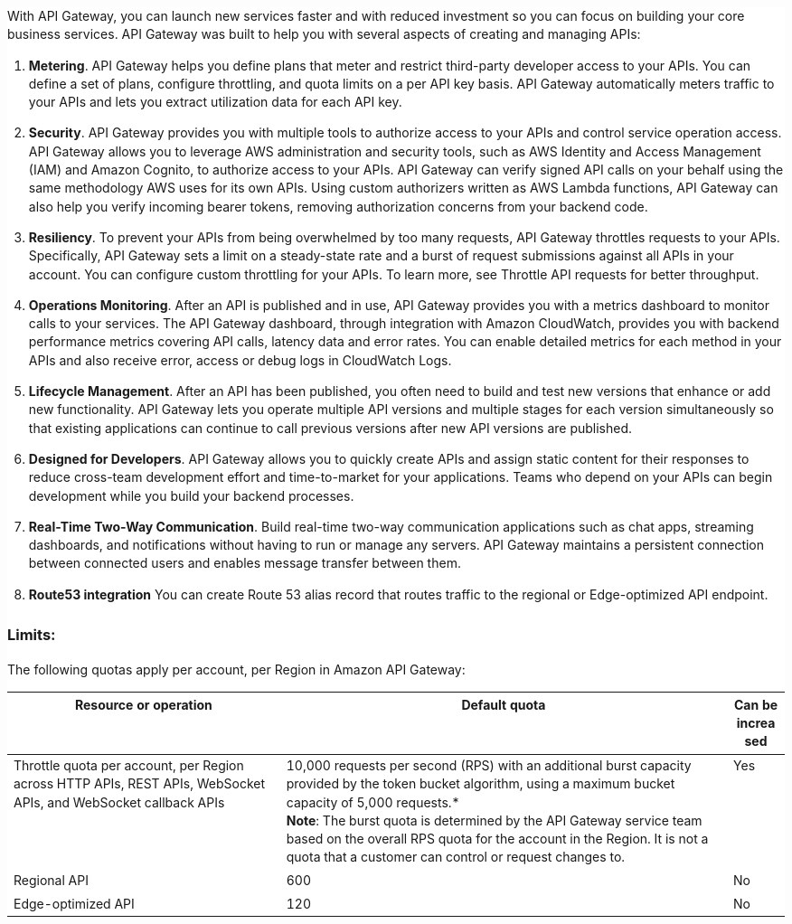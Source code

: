 With API Gateway, you can launch new services faster and with reduced investment so you can focus on building your core business services. API Gateway was built to help you with several aspects of creating and managing APIs: 

1) **Metering**. API Gateway helps you define plans that meter and restrict third-party developer access to your APIs. You can define a set of plans, configure throttling, and quota limits on a per API key basis. API Gateway automatically meters traffic to your APIs and lets you extract utilization data for each API key. 

2) **Security**. API Gateway provides you with multiple tools to authorize access to your APIs and control service operation access. API Gateway allows you to leverage AWS administration and security tools, such as AWS Identity and Access Management (IAM) and Amazon Cognito, to authorize access to your APIs. API Gateway can verify signed API calls on your behalf using the same methodology AWS uses for its own APIs. Using custom authorizers written as AWS Lambda functions, API Gateway can also help you verify incoming bearer tokens, removing authorization concerns from your backend code. 

3) **Resiliency**. To prevent your APIs from being overwhelmed by too many requests, API Gateway throttles requests to your APIs. Specifically, API Gateway sets a limit on a steady-state rate and a burst of request submissions against all APIs in your account. You can configure custom throttling for your APIs. To learn more, see Throttle API requests for better throughput.

4) **Operations Monitoring**. After an API is published and in use, API Gateway provides you with a metrics dashboard to monitor calls to your services. The API Gateway dashboard, through integration with Amazon CloudWatch, provides you with backend performance metrics covering API calls, latency data and error rates. You can enable detailed metrics for each method in your APIs and also receive error, access or debug logs in CloudWatch Logs. 

5) **Lifecycle Management**. After an API has been published, you often need to build and test new versions that enhance or add new functionality. API Gateway lets you operate multiple API versions and multiple stages for each version simultaneously so that existing applications can continue to call previous versions after new API versions are published. 

6) **Designed for Developers**. API Gateway allows you to quickly create APIs and assign static content for their responses to reduce cross-team development effort and time-to-market for your applications. Teams who depend on your APIs can begin development while you build your backend processes. 

7) **Real-Time Two-Way Communication**. Build real-time two-way communication applications such as chat apps, streaming dashboards, and notifications without having to run or manage any servers. API Gateway maintains a persistent connection between connected users and enables message transfer between them. 

8) **Route53 integration** You can create Route 53 alias record that routes traffic to the regional or Edge-optimized API endpoint.

### Limits:

The following quotas apply per account, per Region in Amazon API Gateway:

| Resource or operation | Default quota | Can be increased |
| --- | --- | --- |
| Throttle quota per account, per Region across HTTP APIs, REST APIs, WebSocket APIs, and WebSocket callback APIs | 10,000 requests per second (RPS) with an additional burst capacity provided by the token bucket algorithm, using a maximum bucket capacity of 5,000 requests.* <br>**Note**: The burst quota is determined by the API Gateway service team based on the overall RPS quota for the account in the Region. It is not a quota that a customer can control or request changes to. | Yes |
| Regional API | 600 | No |
| Edge-optimized API | 120 | No |
